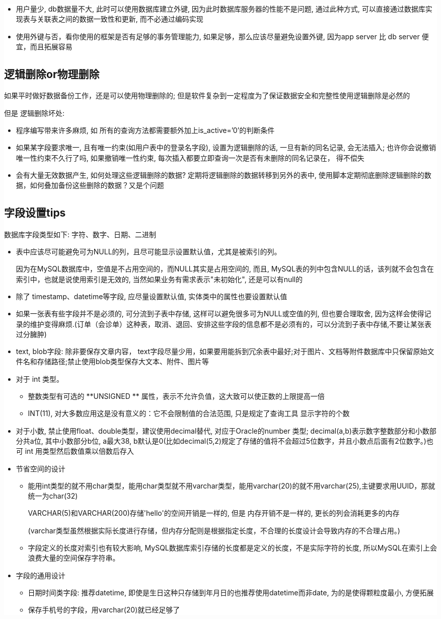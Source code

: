 *  用户量少, db数据量不大, 此时可以使用数据库建立外键, 因为此时数据库服务器的性能不是问题, 通过此种方式, 可以直接通过数据库实现表与关联表之间的数据一致性和更新, 而不必通过编码实现

*  使用外键与否，看你使用的框架是否有足够的事务管理能力, 如果足够，那么应该尽量避免设置外键, 因为app server 比 db server 便宜，而且拓展容易


## 逻辑删除or物理删除

如果平时做好数据备份工作，还是可以使用物理删除的; 但是软件复杂到一定程度为了保证数据安全和完整性使用逻辑删除是必然的

但是 逻辑删除坏处:

* 程序编写带来许多麻烦, 如 所有的查询方法都需要额外加上is_active=’0’的判断条件

* 如果某字段要求唯一, 且有唯一约束(如用户表中的登录名字段), 设置为逻辑删除的话, 一旦有新的同名记录, 会无法插入; 也许你会说撤销唯一性约束不久行了吗, 如果撤销唯一性约束, 每次插入都要立即查询一次是否有未删除的同名记录在， 得不偿失

* 会有大量无效数据产生, 如何处理这些逻辑删除的数据? 定期将逻辑删除的数据转移到另外的表中, 使用脚本定期彻底删除逻辑删除的数据，如何叠加备份这些删除的数据？又是个问题

## 字段设置tips

数据库字段类型如下: 字符、数字、日期、二进制



- 表中应该尽可能避免可为NULL的列，且尽可能显示设置默认值，尤其是被索引的列。

    因为在MySQL数据库中，空值是不占用空间的，而NULL其实是占用空间的, 而且, MySQL表的列中包含NULL的话，该列就不会包含在索引中，也就是说使用索引是无效的, 当然如果业务有需求表示"未初始化", 还是可以有null的

- 除了 timestamp、datetime等字段, 应尽量设置默认值, 实体类中的属性也要设置默认值

- 如果一张表有些字段并不是必须的, 可分流到子表中存储, 这样可以避免很多可为NULL或空值的列, 但也要合理取舍, 因为这样会使得记录的维护变得麻烦.(订单（会诊单）这种表，取消、退回、安排这些字段的信息都不是必须有的，可以分流到子表中存储,不要让某张表过分臃肿)

- text, blob字段: 除非要保存文章内容， text字段尽量少用，如果要用能拆到冗余表中最好;对于图片、文档等附件数据库中只保留原始文件名和存储路径;禁止使用blob类型保存大文本、附件、图片等

- 对于 int 类型。

    - 整数类型有可选的 **UNSIGNED ** 属性，表示不允许负值，这大致可以使正数的上限提高一倍

    -  INT(11), 对大多数应用这是没有意义的：它不会限制值的合法范围, 只是规定了查询工具 显示字符的个数

- 对于小数, 禁止使用float、double类型，建议使用decimal替代, 对应于Oracle的number 类型; decimal(a,b)表示数字整数部分和小数部分共a位, 其中小数部分b位, a最大38, b默认是0(比如decimal(5,2)规定了存储的值将不会超过5位数字，并且小数点后面有2位数字。)也可 int 用类型然后数值乘以倍数后存入

- 节省空间的设计

    - 能用int类型的就不用char类型，能用char类型就不用varchar类型，能用varchar(20)的就不用varchar(25),主键要求用UUID，那就统一为char(32) 
    
        VARCHAR(5)和VARCHAR(200)存储'hello'的空间开销是一样的, 但是 内存开销不是一样的, 更长的列会消耗更多的内存

        (varchar类型虽然根据实际长度进行存储，但内存分配则是根据指定长度，不合理的长度设计会导致内存的不合理占用。)

    - 字段定义的长度对索引也有较大影响, MySQL数据库索引存储的长度都是定义的长度，不是实际字符的长度, 所以MySQL在索引上会浪费大量的空间保存字符串。

- 字段的通用设计

    - 日期时间类字段: 推荐datetime, 即使是生日这种只存储到年月日的也推荐使用datetime而非date, 为的是使得颗粒度最小, 方便拓展

    - 保存手机号的字段，用varchar(20)就已经足够了
